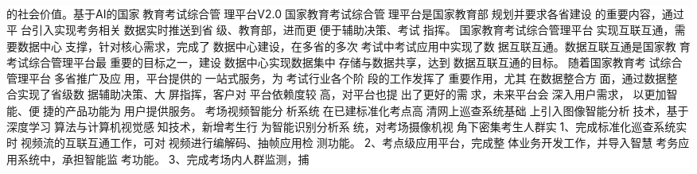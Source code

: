 的社会价值。基于AI的国家
教育考试综合管
理平台V2.0
国家教育考试综合管
理平台是国家教育部
规划并要求各省建设
的重要内容，通过平
台引入实现考务相关
数据实时推送到省
级、教育部，进而更
便于辅助决策、考试
指挥。
国家教育考试综合管理平台
实现互联互通，需要数据中心
支撑，针对核心需求，完成了
数据中心建设，在多省的多次
考试中考试应用中实现了数
据互联互通。数据互联互通是国家教
育考试综合管理平台最
重要的目标之一，建设
数据中心实现数据集中
存储与数据共享，达到
数据互联互通的目标。
随着国家教育考
试综合管理平台
多省推广及应
用，平台提供的
一站式服务，为
考试行业各个阶
段的工作发挥了
重要作用，尤其
在数据整合方
面，通过数据整
合实现了省级数
据辅助决策、大
屏指挥，客户对
平台依赖度较
高，对平台也提
出了更好的需
求，未来平台会
深入用户需求，
以更加智能、便
捷的产品功能为
用户提供服务。
考场视频智能分
析系统
在已建标准化考点高
清网上巡查系统基础
上引入图像智能分析
技术，基于深度学习
算法与计算机视觉感
知技术，新增考生行
为智能识别分析系
统，对考场摄像机视
角下密集考生人群实
1、完成标准化巡查系统实时
视频流的互联互通工作，可对
视频进行编解码、抽帧应用检
测功能。
2、考点级应用平台，完成整
体业务开发工作，并导入智慧
考务应用系统中，承担智能监
考功能。
3、完成考场内人群监测，捕